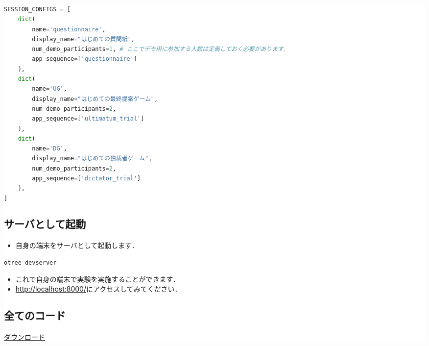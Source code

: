
```Python
SESSION_CONFIGS = [
    dict(
        name='questionnaire',
        display_name="はじめての質問紙",
        num_demo_participants=1, # ここでデモ用に参加する人数は定義しておく必要があります．
        app_sequence=['questionnaire']
    ),
    dict(
        name='UG',
        display_name="はじめての最終提案ゲーム",
        num_demo_participants=2,
        app_sequence=['ultimatum_trial']
    ),
    dict(
        name='DG',
        display_name="はじめての独裁者ゲーム",
        num_demo_participants=2,
        app_sequence=['dictator_trial']
    ),
]
```

## サーバとして起動
* 自身の端末をサーバとして起動します．
```Python
otree devserver
```
  - これで自身の端末で実験を実施することができます．
  - [http://localhost:8000/](http://localhost:8000/)にアクセスしてみてください．







## 全てのコード

[ダウンロード](UG_trial.zip)
